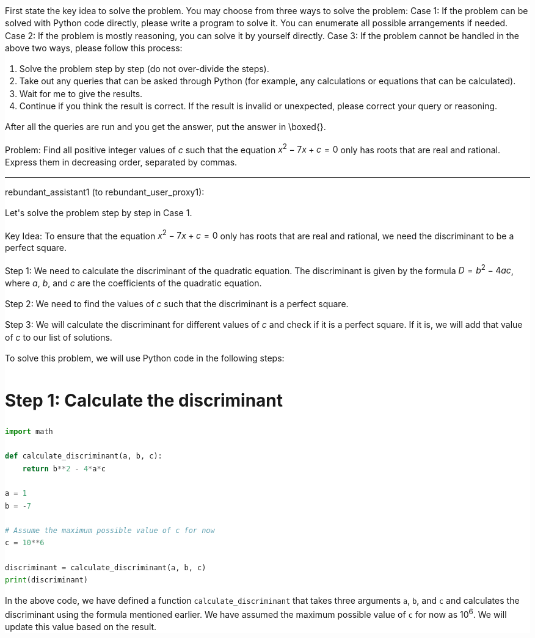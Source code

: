 First state the key idea to solve the problem. You may choose from three ways to solve the problem:
Case 1: If the problem can be solved with Python code directly, please write a program to solve it. You can enumerate all possible arrangements if needed.
Case 2: If the problem is mostly reasoning, you can solve it by yourself directly.
Case 3: If the problem cannot be handled in the above two ways, please follow this process:
1. Solve the problem step by step (do not over-divide the steps).
2. Take out any queries that can be asked through Python (for example, any calculations or equations that can be calculated).
3. Wait for me to give the results.
4. Continue if you think the result is correct. If the result is invalid or unexpected, please correct your query or reasoning.

After all the queries are run and you get the answer, put the answer in \boxed{}.

Problem:
Find all positive integer values of $c$ such that the equation $x^2-7x+c=0$ only has roots that are real and rational. Express them in decreasing order, separated by commas.

--------------------------------------------------------------------------------
rebundant_assistant1 (to rebundant_user_proxy1):

Let's solve the problem step by step in Case 1.

Key Idea:
To ensure that the equation $x^2-7x+c=0$ only has roots that are real and rational, we need the discriminant to be a perfect square. 

Step 1:
We need to calculate the discriminant of the quadratic equation. The discriminant is given by the formula $D = b^2 - 4ac$, where $a$, $b$, and $c$ are the coefficients of the quadratic equation.

Step 2:
We need to find the values of $c$ such that the discriminant is a perfect square.

Step 3:
We will calculate the discriminant for different values of $c$ and check if it is a perfect square. If it is, we will add that value of $c$ to our list of solutions.

To solve this problem, we will use Python code in the following steps:

# Step 1: Calculate the discriminant
```python
import math

def calculate_discriminant(a, b, c):
    return b**2 - 4*a*c

a = 1
b = -7

# Assume the maximum possible value of c for now
c = 10**6

discriminant = calculate_discriminant(a, b, c)
print(discriminant)
```
In the above code, we have defined a function `calculate_discriminant` that takes three arguments `a`, `b`, and `c` and calculates the discriminant using the formula mentioned earlier. We have assumed the maximum possible value of `c` for now as $10^6$. We will update this value based on the result.
